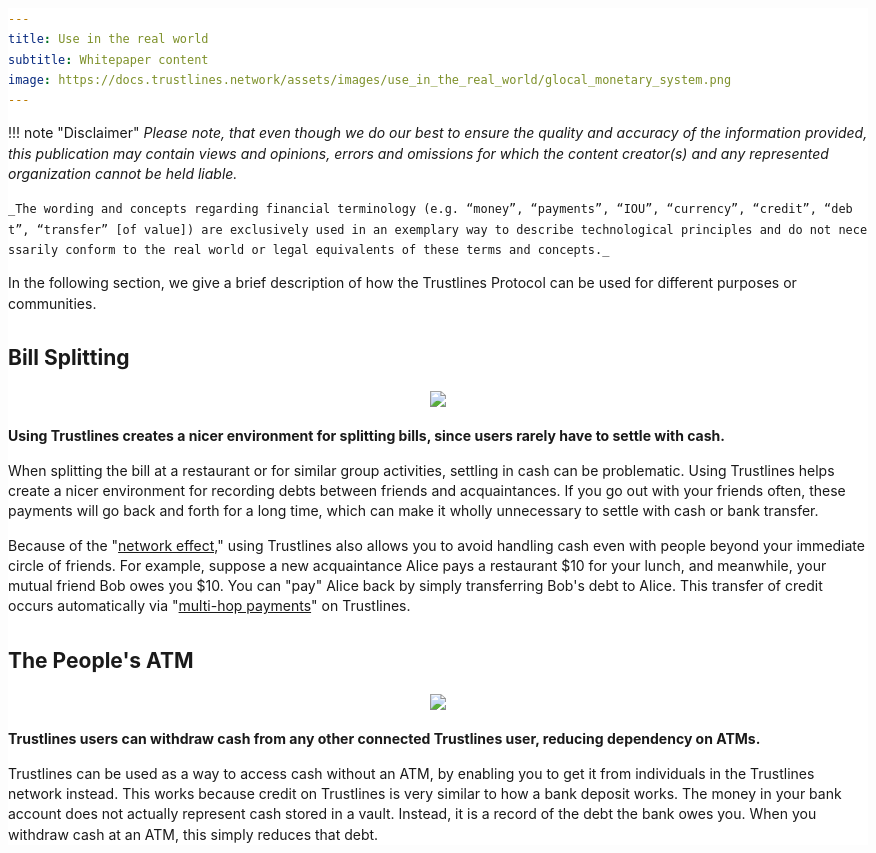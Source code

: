 ```yaml
---
title: Use in the real world
subtitle: Whitepaper content
image: https://docs.trustlines.network/assets/images/use_in_the_real_world/glocal_monetary_system.png
---
```


!!! note "Disclaimer"
    _Please note, that even though we do our best to ensure the quality and accuracy of the information provided, this publication may contain views and opinions, errors and omissions for which the content creator(s) and any represented organization cannot be held liable._

    _The wording and concepts regarding financial terminology (e.g. “money”, “payments”, “IOU”, “currency”, “credit”, “debt”, “transfer” [of value]) are exclusively used in an exemplary way to describe technological principles and do not necessarily conform to the real world or legal equivalents of these terms and concepts._

In the following section, we give a brief description of how the Trustlines Protocol can be used for different purposes or communities.

## Bill Splitting

<div class="wp_rl_use_img">
<center><a href="../../../../assets/images/use_in_the_real_world/bill_splitting.png"><img class="tc_img" src="../../../../assets/images/use_in_the_real_world/bill_splitting.png"></a></center>
</div>

**Using Trustlines creates a nicer environment for splitting bills, since users rarely have to settle with cash.**

When splitting the bill at a restaurant or for similar group activities, settling in cash can be problematic. Using Trustlines helps create a nicer environment for recording debts between friends and acquaintances. If you go out with your friends often, these payments will go back and forth for a long time, which can make it wholly unnecessary to settle with cash or bank transfer.

Because of the "[network effect,](how_trustlines_works.md#25-the-network-effect)" using Trustlines also allows you to avoid handling cash even with people beyond your immediate circle of friends. For example, suppose a new acquaintance Alice pays a restaurant $10 for your lunch, and meanwhile, your mutual friend Bob owes you $10. You can "pay" Alice back by simply transferring Bob's debt to Alice. This transfer of credit occurs automatically via "[multi-hop payments](how_trustlines_works.md#24-multi-hop-payment)" on Trustlines.

## The People's ATM

<div class="wp_rl_use_img">
<center><a href="../../../../assets/images/use_in_the_real_world/peoples_atm.png"><img class="tc_img" src="../../../../assets/images/use_in_the_real_world/peoples_atm.png"></a></center>
</div>

**Trustlines users can withdraw cash from any other connected Trustlines user, reducing dependency on ATMs.**

Trustlines can be used as a way to access cash without an ATM, by enabling you to get it from individuals in the Trustlines network instead. This works because credit on Trustlines is very similar to how a bank deposit works. The money in your bank account does not actually represent cash stored in a vault. Instead, it is a record of the debt the bank owes you. When you withdraw cash at an ATM, this simply reduces that debt.
